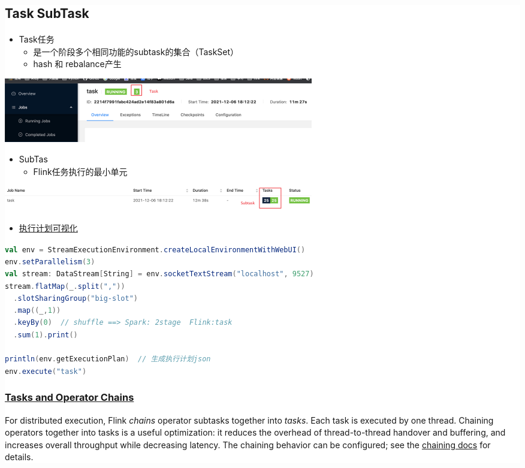 

## Task SubTask

- Task任务
  - 是一个阶段多个相同功能的subtask的集合（TaskSet）
  - hash 和 rebalance产生

<img src="pictures/Flink/Task.png" style="zoom:50%;" />

- SubTas
  - Flink任务执行的最小单元

<img src="pictures/Flink/Subtask.png" style="zoom:50%;" />

- [执行计划可视化](https://flink.apache.org/visualizer/)

```scala
val env = StreamExecutionEnvironment.createLocalEnvironmentWithWebUI()
env.setParallelism(3)
val stream: DataStream[String] = env.socketTextStream("localhost", 9527)
stream.flatMap(_.split(","))
  .slotSharingGroup("big-slot")
  .map((_,1))
  .keyBy(0)  // shuffle ==> Spark: 2stage  Flink:task
  .sum(1).print()

println(env.getExecutionPlan)  // 生成执行计划json
env.execute("task")
```



### [Tasks and Operator Chains](https://nightlies.apache.org/flink/flink-docs-release-1.10/concepts/runtime.html)

For distributed execution, Flink *chains* operator subtasks together into *tasks*. Each task is executed by one thread. Chaining operators together into tasks is a useful optimization: it reduces the overhead of thread-to-thread handover and buffering, and increases overall throughput while decreasing latency. The chaining behavior can be configured; see the [chaining docs](https://nightlies.apache.org/flink/flink-docs-release-1.10/dev/stream/operators/#task-chaining-and-resource-groups) for details.
